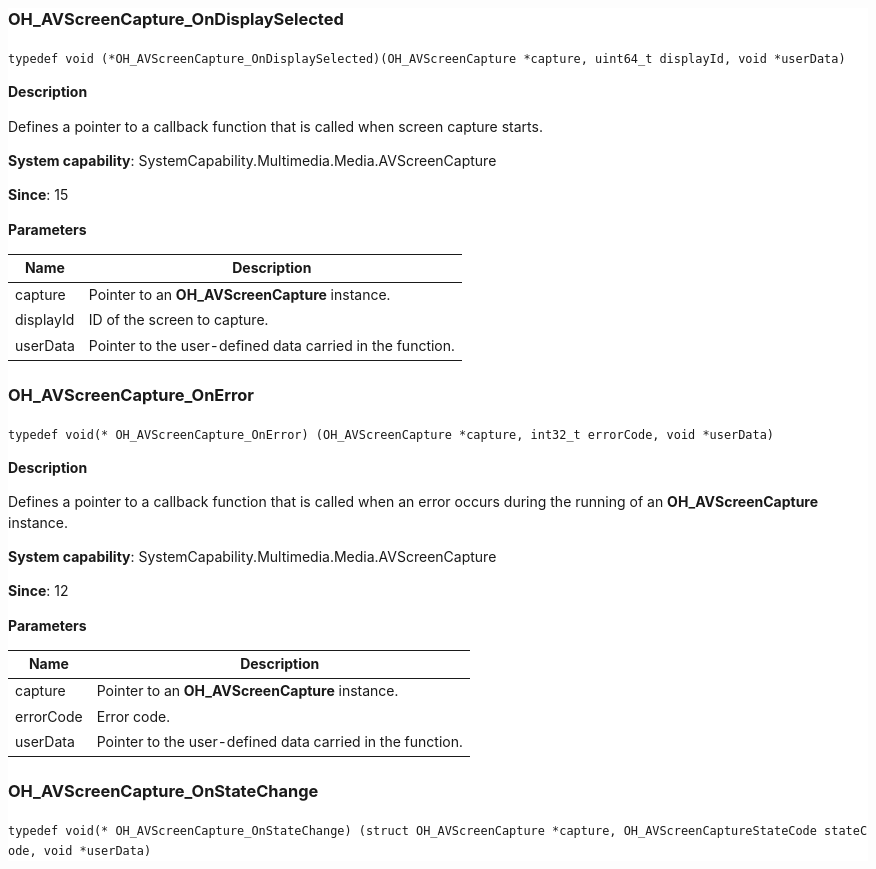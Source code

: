 
### OH_AVScreenCapture_OnDisplaySelected

```
typedef void (*OH_AVScreenCapture_OnDisplaySelected)(OH_AVScreenCapture *capture, uint64_t displayId, void *userData)
```

**Description**

Defines a pointer to a callback function that is called when screen capture starts.

**System capability**: SystemCapability.Multimedia.Media.AVScreenCapture

**Since**: 15

**Parameters**

| Name| Description| 
| -------- | -------- |
| capture | Pointer to an **OH_AVScreenCapture** instance.| 
| displayId | ID of the screen to capture.| 
| userData | Pointer to the user-defined data carried in the function.| 


### OH_AVScreenCapture_OnError

```
typedef void(* OH_AVScreenCapture_OnError) (OH_AVScreenCapture *capture, int32_t errorCode, void *userData)
```

**Description**

Defines a pointer to a callback function that is called when an error occurs during the running of an **OH_AVScreenCapture** instance.

**System capability**: SystemCapability.Multimedia.Media.AVScreenCapture

**Since**: 12

**Parameters**

| Name| Description| 
| -------- | -------- |
| capture | Pointer to an **OH_AVScreenCapture** instance. | 
| errorCode | Error code. | 
| userData | Pointer to the user-defined data carried in the function.| 


### OH_AVScreenCapture_OnStateChange

```
typedef void(* OH_AVScreenCapture_OnStateChange) (struct OH_AVScreenCapture *capture, OH_AVScreenCaptureStateCode stateCode, void *userData)
```
